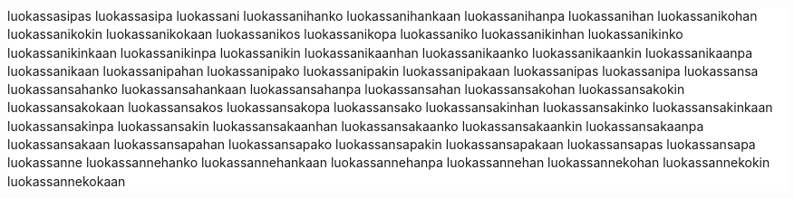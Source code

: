 luokassasipas
luokassasipa
luokassani
luokassanihanko
luokassanihankaan
luokassanihanpa
luokassanihan
luokassanikohan
luokassanikokin
luokassanikokaan
luokassanikos
luokassanikopa
luokassaniko
luokassanikinhan
luokassanikinko
luokassanikinkaan
luokassanikinpa
luokassanikin
luokassanikaanhan
luokassanikaanko
luokassanikaankin
luokassanikaanpa
luokassanikaan
luokassanipahan
luokassanipako
luokassanipakin
luokassanipakaan
luokassanipas
luokassanipa
luokassansa
luokassansahanko
luokassansahankaan
luokassansahanpa
luokassansahan
luokassansakohan
luokassansakokin
luokassansakokaan
luokassansakos
luokassansakopa
luokassansako
luokassansakinhan
luokassansakinko
luokassansakinkaan
luokassansakinpa
luokassansakin
luokassansakaanhan
luokassansakaanko
luokassansakaankin
luokassansakaanpa
luokassansakaan
luokassansapahan
luokassansapako
luokassansapakin
luokassansapakaan
luokassansapas
luokassansapa
luokassanne
luokassannehanko
luokassannehankaan
luokassannehanpa
luokassannehan
luokassannekohan
luokassannekokin
luokassannekokaan
